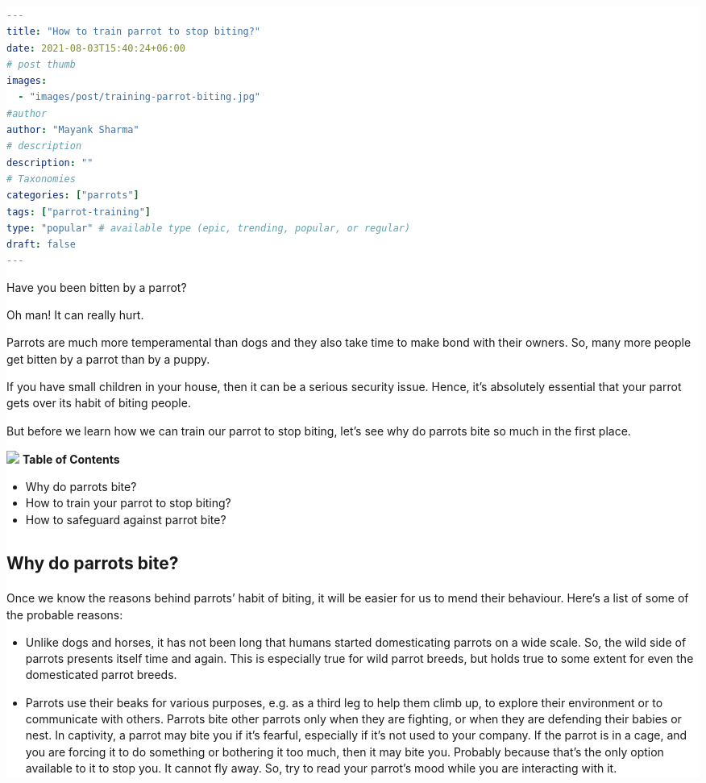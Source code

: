 ```yaml
---
title: "How to train parrot to stop biting?"
date: 2021-08-03T15:40:24+06:00
# post thumb
images:
  - "images/post/training-parrot-biting.jpg"
#author
author: "Mayank Sharma"
# description
description: ""
# Taxonomies
categories: ["parrots"]
tags: ["parrot-training"]
type: "popular" # available type (epic, trending, popular, or regular)
draft: false
---
```


Have you been bitten by a parrot? 

Oh man! It can really hurt.

Parrots are much more temperamental than dogs and they also take time to make bond with their owners. So, many more people get bitten by a parrot than by a puppy. 

If you have small children in your house, then it can be a serious security issue. Hence, it’s absolutely essential that your parrot gets over its habit of biting people. 

But before we learn how we can train our parrot to stop biting, let’s see why do parrots bite so much in the first place. 

<div class="toc-mak">
<img src="../../images/pencil.png">
<b>Table of Contents</b>
<ul>
<li>Why do parrots bite?</li>
<li>How to train your parrot to stop biting?</li>
<li>How to safeguard against parrot bite?</li>
</ul>
</div>

## Why do parrots bite? 

Once we know the reasons behind parrots’ habit of biting, it will be easier for us to mend their behaviour. Here’s a list of some of the probable reasons:

* Unlike dogs and horses, it has not been long that humans started domesticating parrots on a wide scale. So, the wild side of parrots presents itself time and again. This is especially true for wild parrot breeds, but holds true to some extent for even the domesticated parrot breeds.

* Parrots use their beaks for various purposes, e.g. as a third leg to help them climb up, to explore their environment or to communicate with others. Parrots bite other parrots only when they are fighting, or when they are defending their babies or nest. In captivity, a parrot may bite you if it’s fearful, especially if it’s not used to your company. If the parrot is in a cage, and you are forcing it to do something or bothering it too much, then it may bite you. Probably because that’s the only option available to it to stop you. It cannot fly away. So, try to read your parrot’s mood while you are interacting with it. 
